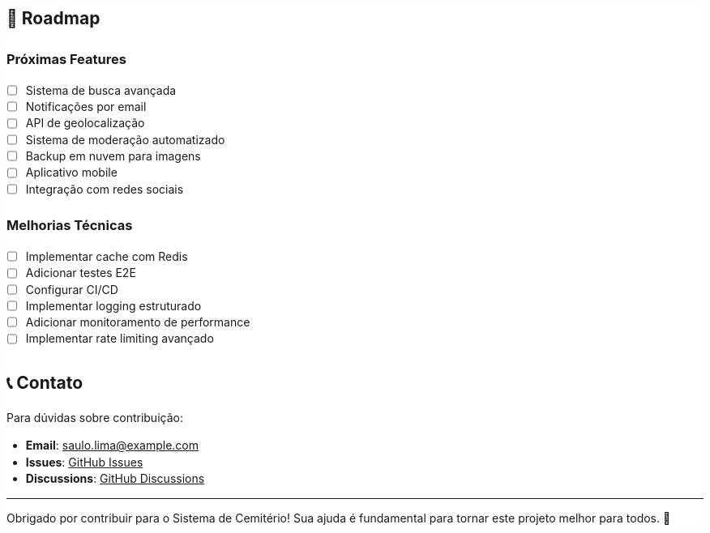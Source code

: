
## 🎯 Roadmap

### Próximas Features
- [ ] Sistema de busca avançada
- [ ] Notificações por email
- [ ] API de geolocalização
- [ ] Sistema de moderação automatizado
- [ ] Backup em nuvem para imagens
- [ ] Aplicativo mobile
- [ ] Integração com redes sociais

### Melhorias Técnicas
- [ ] Implementar cache com Redis
- [ ] Adicionar testes E2E
- [ ] Configurar CI/CD
- [ ] Implementar logging estruturado
- [ ] Adicionar monitoramento de performance
- [ ] Implementar rate limiting avançado

## 📞 Contato

Para dúvidas sobre contribuição:
- **Email**: saulo.lima@example.com
- **Issues**: [GitHub Issues](../../issues)
- **Discussions**: [GitHub Discussions](../../discussions)

---

Obrigado por contribuir para o Sistema de Cemitério! Sua ajuda é fundamental para tornar este projeto melhor para todos. 🙏

